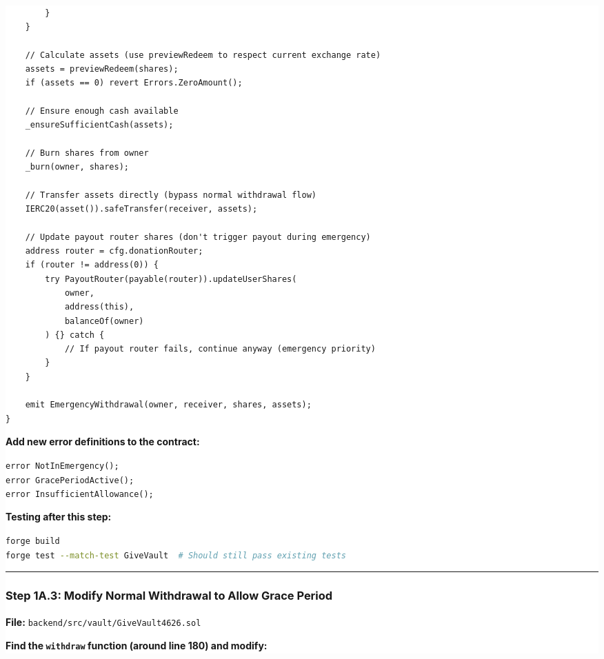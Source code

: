 ```solidity
        }
    }
    
    // Calculate assets (use previewRedeem to respect current exchange rate)
    assets = previewRedeem(shares);
    if (assets == 0) revert Errors.ZeroAmount();
    
    // Ensure enough cash available
    _ensureSufficientCash(assets);
    
    // Burn shares from owner
    _burn(owner, shares);
    
    // Transfer assets directly (bypass normal withdrawal flow)
    IERC20(asset()).safeTransfer(receiver, assets);
    
    // Update payout router shares (don't trigger payout during emergency)
    address router = cfg.donationRouter;
    if (router != address(0)) {
        try PayoutRouter(payable(router)).updateUserShares(
            owner,
            address(this),
            balanceOf(owner)
        ) {} catch {
            // If payout router fails, continue anyway (emergency priority)
        }
    }
    
    emit EmergencyWithdrawal(owner, receiver, shares, assets);
}
```

**Add new error definitions to the contract:**
```solidity
error NotInEmergency();
error GracePeriodActive();
error InsufficientAllowance();
```

**Testing after this step:**
```bash
forge build
forge test --match-test GiveVault  # Should still pass existing tests
```

---

### Step 1A.3: Modify Normal Withdrawal to Allow Grace Period

**File:** `backend/src/vault/GiveVault4626.sol`

**Find the `withdraw` function (around line 180) and modify:**
